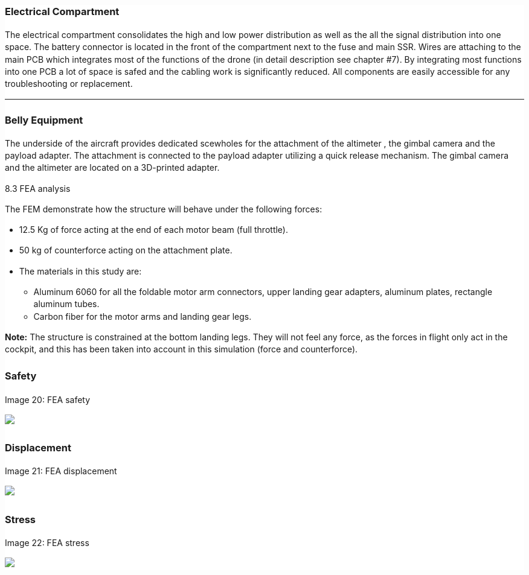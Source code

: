 
### Electrical Compartment

The electrical compartment consolidates the high and low power distribution as well as the all the signal distribution into one space. The battery connector is located in the front of the compartment next to the fuse and main SSR. Wires are attaching to the main PCB which integrates most of the functions of the drone (in detail description see chapter #7). By integrating most functions into one PCB a lot of space is safed and the cabling work is significantly reduced. All components are easily accessible for any troubleshooting or replacement.

---

### Belly Equipment

The underside of the aircraft provides dedicated scewholes for the attachment of the altimeter , the gimbal camera  and the payload adapter. The attachment is connected to the payload adapter utilizing a quick release mechanism. The gimbal camera and the altimeter are located on a 3D-printed adapter.

8.3 FEA analysis

The FEM demonstrate how the structure will behave under the following forces:

- 12.5 Kg of force acting at the end of each motor beam (full throttle).

- 50 kg of counterforce acting on the attachment plate.

- The materials in this study are:

  - Aluminum 6060 for all the foldable motor arm connectors, upper landing gear adapters, aluminum plates, rectangle aluminum tubes.
  - Carbon fiber for the motor arms and landing gear legs.

**Note:** The structure is constrained at the bottom landing legs. They will not feel any force, as the forces in flight only act in the cockpit, and this has been taken into account in this simulation (force and counterforce).

### Safety

Image 20: FEA safety

![](https://holocron.so/uploads/6f008d11-image.png)

### Displacement

Image 21: FEA displacement

![](https://holocron.so/uploads/c8a84756-image.png)

### Stress

Image 22: FEA stress

![](https://holocron.so/uploads/859d38cb-image.png)

